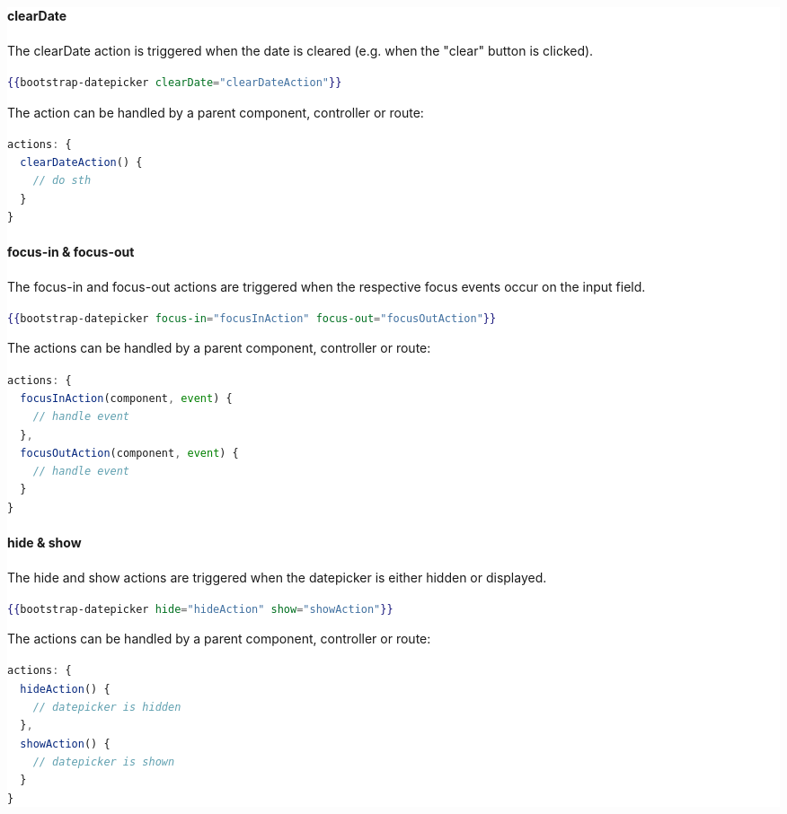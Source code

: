 #### clearDate

The clearDate action is triggered when the date is cleared (e.g. when the "clear" button is clicked).


```handlebars
{{bootstrap-datepicker clearDate="clearDateAction"}}
```

The action can be handled by a parent component, controller or route:

```javascript
actions: {
  clearDateAction() {
    // do sth
  }
}
```

#### focus-in & focus-out

The focus-in and focus-out actions are triggered when the respective focus events occur on the input field.

```handlebars
{{bootstrap-datepicker focus-in="focusInAction" focus-out="focusOutAction"}}
```

The actions can be handled by a parent component, controller or route:

```javascript
actions: {
  focusInAction(component, event) {
    // handle event
  },
  focusOutAction(component, event) {
    // handle event
  }
}
```

#### hide & show

The hide and show actions are triggered when the datepicker is either hidden or displayed.

```handlebars
{{bootstrap-datepicker hide="hideAction" show="showAction"}}
```

The actions can be handled by a parent component, controller or route:

```javascript
actions: {
  hideAction() {
    // datepicker is hidden
  },
  showAction() {
    // datepicker is shown
  }
}
```
